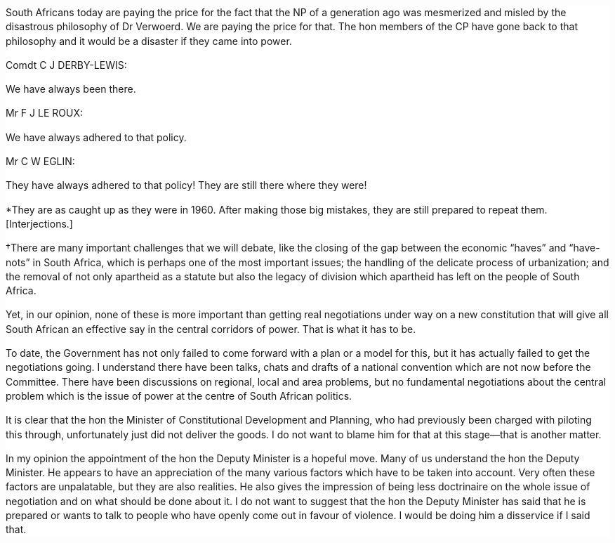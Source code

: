 <p>South Africans today are paying the price for the fact that the NP of a generation ago was mesmerized and misled by the disastrous philosophy of Dr Verwoerd. We are paying <span class="col_3715-3716" refersTo="page_0702"/>the price for that. The hon members of the CP have gone back to that philosophy and it would be a disaster if they came into power.</p>

</speech>

<speech by="#derby-lewis">

<from>Comdt <person refersTo="hansard_za">C J DERBY-LEWIS</person>:</from>

<p>We have always been there.</p>

</speech>

<speech by="#le_roux">

<from>Mr <person refersTo="hansard_za">F J LE ROUX</person>:</from>

<p>We have always adhered to that policy.</p>

</speech>

<speech by="#eglin">

<from>Mr <person refersTo="hansard_za">C W EGLIN</person>:</from>

<p>They have always adhered to that policy! They are still there where they were!</p>

<p>*They are as caught up as they were in 1960. After making those big mistakes, they are still prepared to repeat them. [Interjections.]</p>

<p>&#x2020;There are many important challenges that we will debate, like the closing of the gap between the economic &#x201C;haves&#x201D; and &#x201C;have-nots&#x201D; in South Africa, which is perhaps one of the most important issues; the handling of the delicate process of urbanization; and the removal of not only apartheid as a statute but also the legacy of division which apartheid has left on the people of South Africa.</p>

<p>Yet, in our opinion, none of these is more important than getting real negotiations under way on a new constitution that will give all South African an effective say in the central corridors of power. That is what it has to be.</p>

<p>To date, the Government has not only failed to come forward with a plan or a model for this, but it has actually failed to get the negotiations going. I understand there have been talks, chats and drafts of a national convention which are not now before the Committee. There have been discussions on regional, local and area problems, but no fundamental negotiations about the central problem which is the issue of power at the centre of South African politics.</p>

<p>It is clear that the hon the Minister of Constitutional Development and Planning, who had previously been charged with piloting this through, unfortunately just did not deliver the goods. I do not want to blame him for that at this stage&#x2014;that is another matter.</p>

<p>In my opinion the appointment of the hon the Deputy Minister is a hopeful move. Many of us understand the hon the Deputy Minister. He appears to have an appreciation of the many various factors which have to be taken into account. Very often these factors are unpalatable, but they are also realities. He also gives the impression of being less doctrinaire on the whole issue of negotiation and on what should be done about it. I do not want to suggest that the hon the Deputy Minister has said that he is prepared or wants to talk to people who have openly come out in favour of violence. I would be doing him a disservice if I said that.</p>
